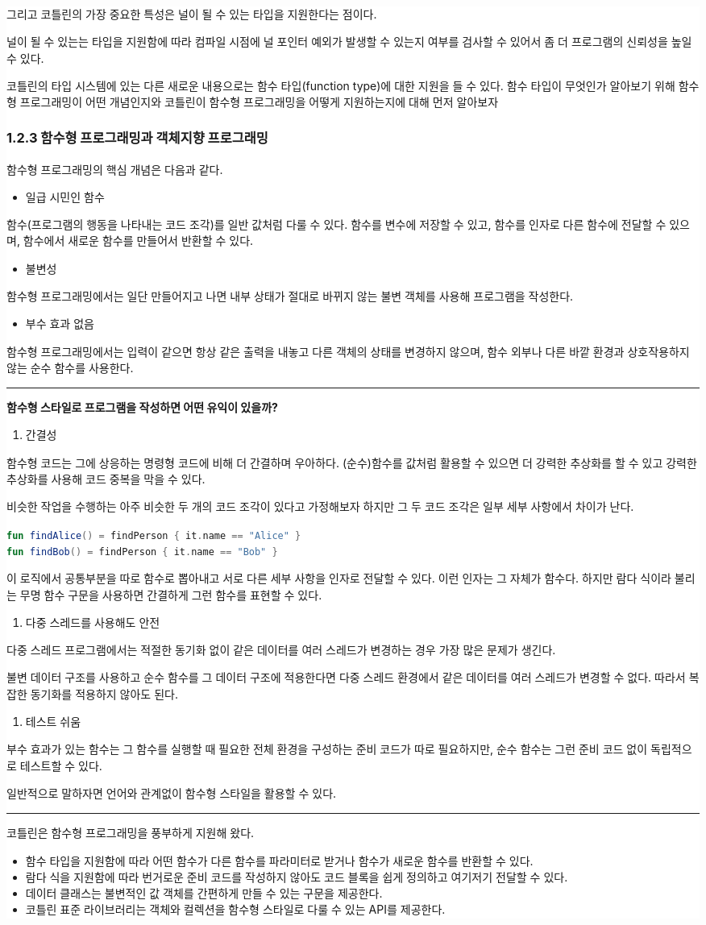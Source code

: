 그리고 코틀린의 가장 중요한 특성은 널이 될 수 있는 타입을 지원한다는 점이다.

널이 될 수 있는는 타입을 지원함에 따라 컴파일 시점에  널 포인터 예외가 발생할 수 있는지 여부를 검사할 수 있어서 좀 더 프로그램의 신뢰성을 높일 수 있다.

코틀린의 타입 시스템에 있는 다른 새로운 내용으로는 함수 타입(function type)에 대한 지원을 들 수 있다. 함수 타입이 무엇인가 알아보기 위해 함수형 프로그래밍이 어떤 개념인지와 코틀린이 함수형 프로그래밍을 어떻게 지원하는지에 대해 먼저 알아보자

### 1.2.3 함수형 프로그래밍과 객체지향 프로그래밍

함수형 프로그래밍의 핵심 개념은 다음과 같다.

- 일급 시민인 함수

함수(프로그램의 행동을 나타내는 코드 조각)를 일반 값처럼 다룰 수 있다. 함수를 변수에 저장할 수 있고, 함수를 인자로 다른 함수에 전달할 수 있으며, 함수에서 새로운 함수를 만들어서 반환할 수 있다.

- 불변성

함수형 프로그래밍에서는 일단 만들어지고 나면 내부 상태가 절대로 바뀌지 않는 불변 객체를 사용해 프로그램을 작성한다.

- 부수 효과 없음

함수형 프로그래밍에서는 입력이 같으면 항상 같은 출력을 내놓고 다른 객체의 상태를 변경하지 않으며, 함수 외부나 다른 바깥 환경과 상호작용하지 않는 순수 함수를 사용한다.

---

**함수형 스타일로 프로그램을 작성하면 어떤 유익이 있을까?**

1. 간결성

함수형 코드는 그에 상응하는 명령형 코드에 비해 더 간결하며 우아하다. (순수)함수를 값처럼 활용할 수 있으면 더 강력한 추상화를 할 수 있고 강력한 추상화를 사용해 코드 중복을 막을 수 있다.

비슷한 작업을 수행하는 아주 비슷한 두 개의 코드 조각이 있다고 가정해보자 하지만 그 두 코드 조각은 일부 세부 사항에서 차이가 난다.

```kotlin
fun findAlice() = findPerson { it.name == "Alice" }
fun findBob() = findPerson { it.name == "Bob" }
```

이 로직에서 공통부분을 따로 함수로 뽑아내고 서로 다른 세부 사항을 인자로 전달할 수 있다. 이런 인자는 그 자체가 함수다. 하지만 람다 식이라 불리는 무명 함수 구문을 사용하면 간결하게 그런 함수를 표현할 수 있다.

1. 다중 스레드를 사용해도 안전

다중 스레드 프로그램에서는 적절한 동기화 없이 같은 데이터를 여러 스레드가 변경하는 경우 가장 많은 문제가 생긴다.

불변 데이터 구조를 사용하고 순수 함수를 그 데이터 구조에 적용한다면 다중 스레드 환경에서 같은 데이터를 여러 스레드가 변경할 수 없다. 따라서 복잡한 동기화를 적용하지 않아도 된다.

1. 테스트 쉬움

부수 효과가 있는 함수는 그 함수를 실행할 때 필요한 전체 환경을 구성하는 준비 코드가 따로 필요하지만, 순수 함수는 그런 준비 코드 없이 독립적으로 테스트할 수 있다.

일반적으로 말하자면 언어와 관계없이 함수형 스타일을 활용할 수 있다.

---

코틀린은 함수형 프로그래밍을 풍부하게 지원해 왔다.

- 함수 타입을 지원함에 따라 어떤 함수가 다른 함수를 파라미터로 받거나 함수가 새로운 함수를 반환할 수 있다.
- 람다 식을 지원함에 따라 번거로운 준비 코드를 작성하지 않아도 코드 블록을 쉽게 정의하고 여기저기 전달할 수 있다.
- 데이터 클래스는 불변적인 값 객체를 간편하게 만들 수 있는 구문을 제공한다.
- 코틀린 표준 라이브러리는 객체와 컬렉션을 함수형 스타일로 다룰 수 있는 API를 제공한다.
